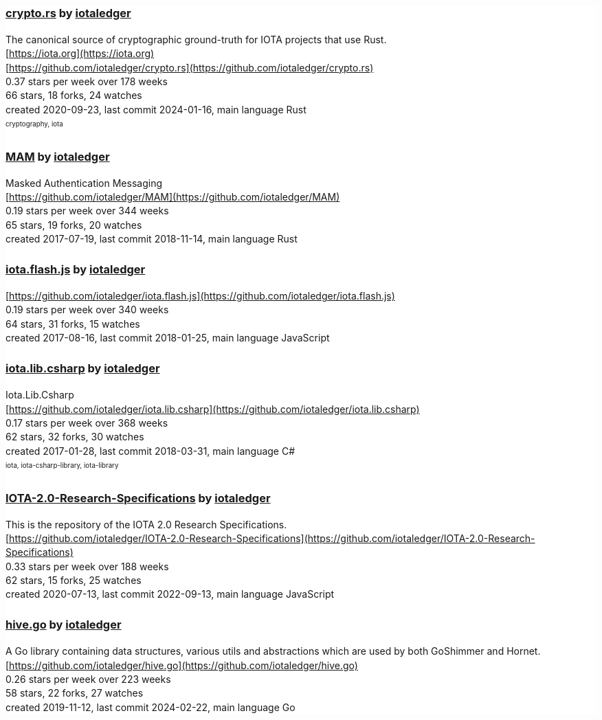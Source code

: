 
### [crypto.rs](https://github.com/iotaledger/crypto.rs) by [iotaledger](https://github.com/iotaledger)  
The canonical source of cryptographic ground-truth for IOTA projects that use Rust.  
[https://iota.org](https://iota.org)  
[https://github.com/iotaledger/crypto.rs](https://github.com/iotaledger/crypto.rs)  
0.37 stars per week over 178 weeks  
66 stars, 18 forks, 24 watches  
created 2020-09-23, last commit 2024-01-16, main language Rust  
<sub><sup>cryptography, iota</sup></sub>


### [MAM](https://github.com/iotaledger/MAM) by [iotaledger](https://github.com/iotaledger)  
Masked Authentication Messaging  
[https://github.com/iotaledger/MAM](https://github.com/iotaledger/MAM)  
0.19 stars per week over 344 weeks  
65 stars, 19 forks, 20 watches  
created 2017-07-19, last commit 2018-11-14, main language Rust  


### [iota.flash.js](https://github.com/iotaledger/iota.flash.js) by [iotaledger](https://github.com/iotaledger)  
  
[https://github.com/iotaledger/iota.flash.js](https://github.com/iotaledger/iota.flash.js)  
0.19 stars per week over 340 weeks  
64 stars, 31 forks, 15 watches  
created 2017-08-16, last commit 2018-01-25, main language JavaScript  


### [iota.lib.csharp](https://github.com/iotaledger/iota.lib.csharp) by [iotaledger](https://github.com/iotaledger)  
Iota.Lib.Csharp  
[https://github.com/iotaledger/iota.lib.csharp](https://github.com/iotaledger/iota.lib.csharp)  
0.17 stars per week over 368 weeks  
62 stars, 32 forks, 30 watches  
created 2017-01-28, last commit 2018-03-31, main language C#  
<sub><sup>iota, iota-csharp-library, iota-library</sup></sub>


### [IOTA-2.0-Research-Specifications](https://github.com/iotaledger/IOTA-2.0-Research-Specifications) by [iotaledger](https://github.com/iotaledger)  
This is the repository of the IOTA 2.0 Research Specifications.  
[https://github.com/iotaledger/IOTA-2.0-Research-Specifications](https://github.com/iotaledger/IOTA-2.0-Research-Specifications)  
0.33 stars per week over 188 weeks  
62 stars, 15 forks, 25 watches  
created 2020-07-13, last commit 2022-09-13, main language JavaScript  


### [hive.go](https://github.com/iotaledger/hive.go) by [iotaledger](https://github.com/iotaledger)  
A Go library containing data structures, various utils and abstractions which are used by both GoShimmer and Hornet.  
[https://github.com/iotaledger/hive.go](https://github.com/iotaledger/hive.go)  
0.26 stars per week over 223 weeks  
58 stars, 22 forks, 27 watches  
created 2019-11-12, last commit 2024-02-22, main language Go  
